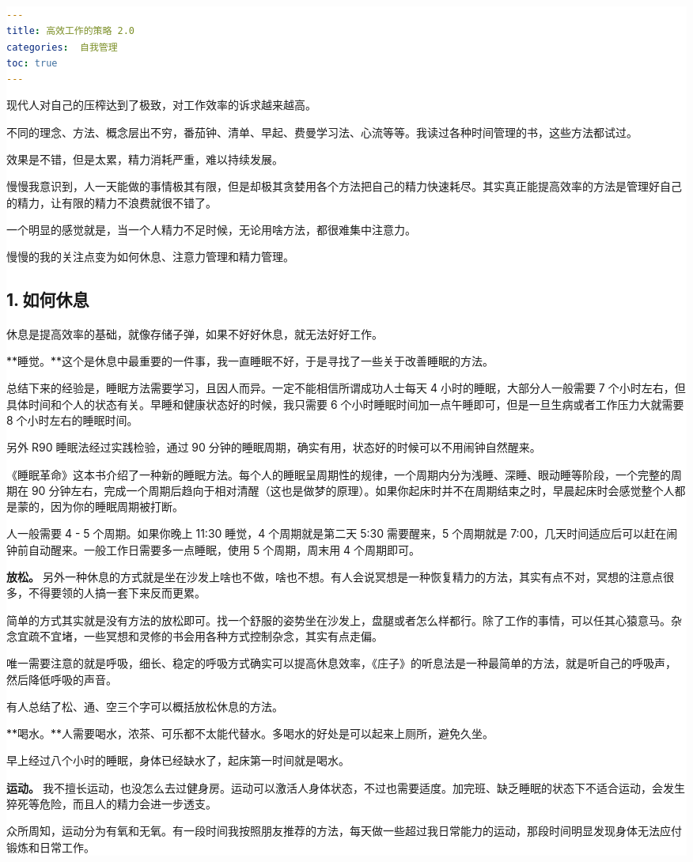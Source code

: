 ```yaml
---
title: 高效工作的策略 2.0
categories:  自我管理
toc: true
---
```




现代人对自己的压榨达到了极致，对工作效率的诉求越来越高。

不同的理念、方法、概念层出不穷，番茄钟、清单、早起、费曼学习法、心流等等。我读过各种时间管理的书，这些方法都试过。

效果是不错，但是太累，精力消耗严重，难以持续发展。

慢慢我意识到，人一天能做的事情极其有限，但是却极其贪婪用各个方法把自己的精力快速耗尽。其实真正能提高效率的方法是管理好自己的精力，让有限的精力不浪费就很不错了。

一个明显的感觉就是，当一个人精力不足时候，无论用啥方法，都很难集中注意力。

慢慢的我的关注点变为如何休息、注意力管理和精力管理。



## 1. 如何休息

休息是提高效率的基础，就像存储子弹，如果不好好休息，就无法好好工作。



**睡觉。**这个是休息中最重要的一件事，我一直睡眠不好，于是寻找了一些关于改善睡眠的方法。

总结下来的经验是，睡眠方法需要学习，且因人而异。一定不能相信所谓成功人士每天 4 小时的睡眠，大部分人一般需要 7 个小时左右，但具体时间和个人的状态有关。早睡和健康状态好的时候，我只需要 6 个小时睡眠时间加一点午睡即可，但是一旦生病或者工作压力大就需要 8 个小时左右的睡眠时间。

另外 R90 睡眠法经过实践检验，通过 90 分钟的睡眠周期，确实有用，状态好的时候可以不用闹钟自然醒来。

《睡眠革命》这本书介绍了一种新的睡眠方法。每个人的睡眠呈周期性的规律，一个周期内分为浅睡、深睡、眼动睡等阶段，一个完整的周期在 90 分钟左右，完成一个周期后趋向于相对清醒（这也是做梦的原理）。如果你起床时并不在周期结束之时，早晨起床时会感觉整个人都是蒙的，因为你的睡眠周期被打断。

人一般需要 4 - 5 个周期。如果你晚上 11:30 睡觉，4 个周期就是第二天 5:30 需要醒来，5 个周期就是 7:00，几天时间适应后可以赶在闹钟前自动醒来。一般工作日需要多一点睡眠，使用 5 个周期，周末用 4 个周期即可。



**放松。**  另外一种休息的方式就是坐在沙发上啥也不做，啥也不想。有人会说冥想是一种恢复精力的方法，其实有点不对，冥想的注意点很多，不得要领的人搞一套下来反而更累。

简单的方式其实就是没有方法的放松即可。找一个舒服的姿势坐在沙发上，盘腿或者怎么样都行。除了工作的事情，可以任其心猿意马。杂念宜疏不宜堵，一些冥想和灵修的书会用各种方式控制杂念，其实有点走偏。

唯一需要注意的就是呼吸，细长、稳定的呼吸方式确实可以提高休息效率，《庄子》的听息法是一种最简单的方法，就是听自己的呼吸声，然后降低呼吸的声音。

有人总结了松、通、空三个字可以概括放松休息的方法。



**喝水。**人需要喝水，浓茶、可乐都不太能代替水。多喝水的好处是可以起来上厕所，避免久坐。

早上经过八个小时的睡眠，身体已经缺水了，起床第一时间就是喝水。



**运动。** 我不擅长运动，也没怎么去过健身房。运动可以激活人身体状态，不过也需要适度。加完班、缺乏睡眠的状态下不适合运动，会发生猝死等危险，而且人的精力会进一步透支。

众所周知，运动分为有氧和无氧。有一段时间我按照朋友推荐的方法，每天做一些超过我日常能力的运动，那段时间明显发现身体无法应付锻炼和日常工作。
